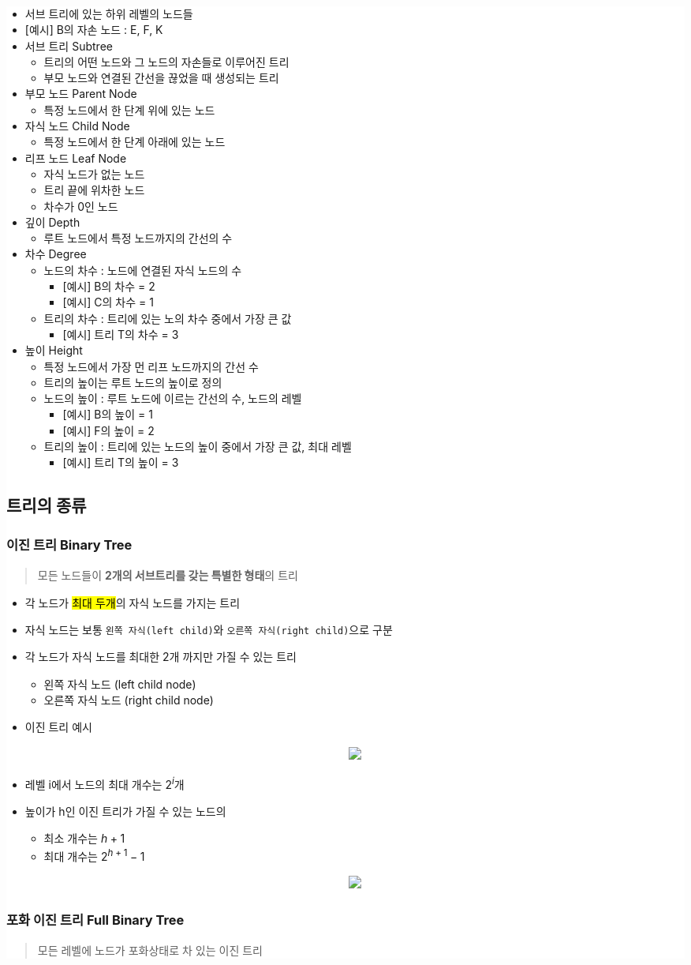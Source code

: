   - 서브 트리에 있는 하위 레벨의 노드들
  - [예시] B의 자손 노드 : E, F, K
- 서브 트리 Subtree
  - 트리의 어떤 노드와 그 노드의 자손들로 이루어진 트리
  - 부모 노드와 연결된 간선을 끊었을 때 생성되는 트리
- 부모 노드 Parent Node
  - 특정 노드에서 한 단계 위에 있는 노드
- 자식 노드 Child Node
  - 특정 노드에서 한 단계 아래에 있는 노드
- 리프 노드 Leaf Node
  - 자식 노드가 없는 노드
  - 트리 끝에 위차한 노드
  - 차수가 0인 노드
- 깊이 Depth
  - 루트 노드에서 특정 노드까지의 간선의 수
- 차수 Degree
  - 노드의 차수 : 노드에 연결된 자식 노드의 수
    - [예시] B의 차수 = 2
    - [예시] C의 차수 = 1
  - 트리의 차수 : 트리에 있는 노의 차수 중에서 가장 큰 값
    - [예시] 트리 T의 차수 = 3
- 높이 Height
  - 특정 노드에서 가장 먼 리프 노드까지의 간선 수
  - 트리의 높이는 루트 노드의 높이로 정의
  - 노드의 높이 : 루트 노드에 이르는 간선의 수, 노드의 레벨
    - [예시] B의 높이 = 1
    - [예시] F의 높이 = 2
  - 트리의 높이 : 트리에 있는 노드의 높이 중에서 가장 큰 값, 최대 레벨
    - [예시] 트리 T의 높이 = 3

## 트리의 종류
### 이진 트리 Binary Tree
> 모든 노드들이 **2개의 서브트리를 갖는 특별한 형태**의 트리 

- 각 노드가 <mark>최대 두개</mark>의 자식 노드를 가지는 트리
- 자식 노드는 보통 `왼쪽 자식(left child)`와 `오른쪽 자식(right child)`으로 구분
- 각 노드가 자식 노드를 최대한 2개 까지만 가질 수 있는 트리
  - 왼쪽 자식 노드 (left child node)
  - 오른쪽 자식 노드 (right child node)
- 이진 트리 예시  <p align = 'center'> <image src = '../image/binary-tree.png' width = 500></p>  
- 레벨 i에서 노드의 최대 개수는 $2^i$개
- 높이가 h인 이진 트리가 가질 수 있는 노드의 
  - 최소 개수는 $h+1$
  - 최대 개수는 $2^{h+1}-1$  
 
  <p align = 'center'> <image src = '../image/binary-tree2.png' width = 500></p>  

### 포화 이진 트리 Full Binary Tree

> 모든 레벨에 노드가 포화상태로 차 있는 이진 트리
